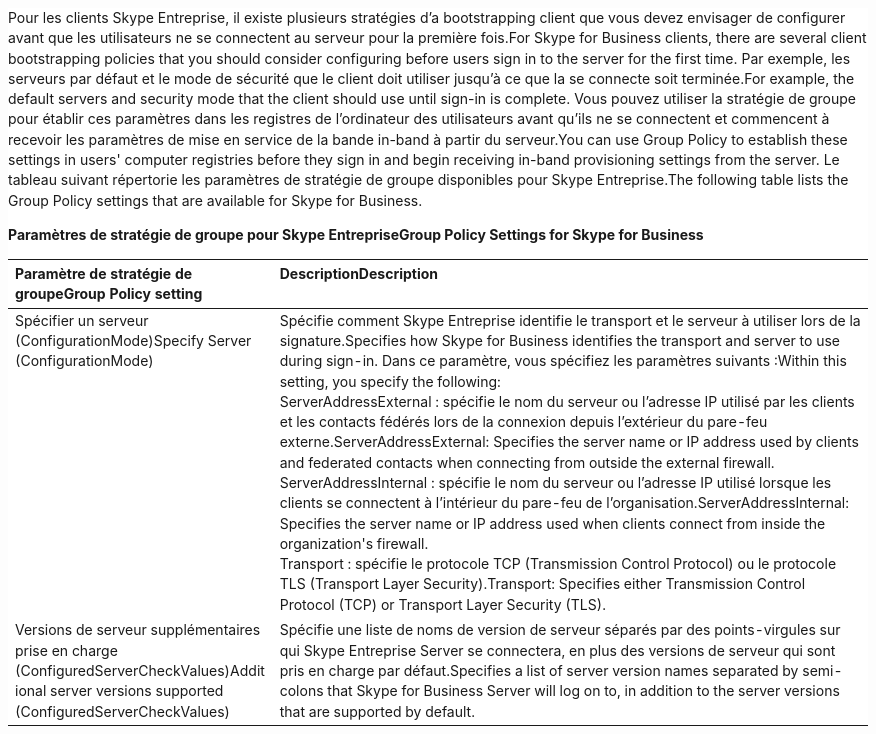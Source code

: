 <span data-ttu-id="ee4c5-110">Pour les clients Skype Entreprise, il existe plusieurs stratégies d’a bootstrapping client que vous devez envisager de configurer avant que les utilisateurs ne se connectent au serveur pour la première fois.</span><span class="sxs-lookup"><span data-stu-id="ee4c5-110">For Skype for Business clients, there are several client bootstrapping policies that you should consider configuring before users sign in to the server for the first time.</span></span> <span data-ttu-id="ee4c5-111">Par exemple, les serveurs par défaut et le mode de sécurité que le client doit utiliser jusqu’à ce que la se connecte soit terminée.</span><span class="sxs-lookup"><span data-stu-id="ee4c5-111">For example, the default servers and security mode that the client should use until sign-in is complete.</span></span> <span data-ttu-id="ee4c5-112">Vous pouvez utiliser la stratégie de groupe pour établir ces paramètres dans les registres de l’ordinateur des utilisateurs avant qu’ils ne se connectent et commencent à recevoir les paramètres de mise en service de la bande in-band à partir du serveur.</span><span class="sxs-lookup"><span data-stu-id="ee4c5-112">You can use Group Policy to establish these settings in users' computer registries before they sign in and begin receiving in-band provisioning settings from the server.</span></span> <span data-ttu-id="ee4c5-113">Le tableau suivant répertorie les paramètres de stratégie de groupe disponibles pour Skype Entreprise.</span><span class="sxs-lookup"><span data-stu-id="ee4c5-113">The following table lists the Group Policy settings that are available for Skype for Business.</span></span>
  
<span data-ttu-id="ee4c5-114">**Paramètres de stratégie de groupe pour Skype Entreprise**</span><span class="sxs-lookup"><span data-stu-id="ee4c5-114">**Group Policy Settings for Skype for Business**</span></span>

|<span data-ttu-id="ee4c5-115">Paramètre de stratégie de groupe</span><span class="sxs-lookup"><span data-stu-id="ee4c5-115">Group Policy setting</span></span>|<span data-ttu-id="ee4c5-116">Description</span><span class="sxs-lookup"><span data-stu-id="ee4c5-116">Description</span></span>|
|:-----|:-----|
|<span data-ttu-id="ee4c5-117">Spécifier un serveur (ConfigurationMode)</span><span class="sxs-lookup"><span data-stu-id="ee4c5-117">Specify Server           (ConfigurationMode)</span></span>  <br/> | <span data-ttu-id="ee4c5-118">Spécifie comment Skype Entreprise identifie le transport et le serveur à utiliser lors de la signature.</span><span class="sxs-lookup"><span data-stu-id="ee4c5-118">Specifies how Skype for Business identifies the transport and server to use during sign-in.</span></span> <span data-ttu-id="ee4c5-119">Dans ce paramètre, vous spécifiez les paramètres suivants :</span><span class="sxs-lookup"><span data-stu-id="ee4c5-119">Within this setting, you specify the following:</span></span> <br/>  <span data-ttu-id="ee4c5-120">ServerAddressExternal : spécifie le nom du serveur ou l’adresse IP utilisé par les clients et les contacts fédérés lors de la connexion depuis l’extérieur du pare-feu externe.</span><span class="sxs-lookup"><span data-stu-id="ee4c5-120">ServerAddressExternal: Specifies the server name or IP address used by clients and federated contacts when connecting from outside the external firewall.</span></span> <br/>  <span data-ttu-id="ee4c5-121">ServerAddressInternal : spécifie le nom du serveur ou l’adresse IP utilisé lorsque les clients se connectent à l’intérieur du pare-feu de l’organisation.</span><span class="sxs-lookup"><span data-stu-id="ee4c5-121">ServerAddressInternal: Specifies the server name or IP address used when clients connect from inside the organization's firewall.</span></span> <br/>  <span data-ttu-id="ee4c5-122">Transport : spécifie le protocole TCP (Transmission Control Protocol) ou le protocole TLS (Transport Layer Security).</span><span class="sxs-lookup"><span data-stu-id="ee4c5-122">Transport: Specifies either Transmission Control Protocol (TCP) or Transport Layer Security (TLS).</span></span> <br/> |
|<span data-ttu-id="ee4c5-123">Versions de serveur supplémentaires prise en charge (ConfiguredServerCheckValues)</span><span class="sxs-lookup"><span data-stu-id="ee4c5-123">Additional server versions supported           (ConfiguredServerCheckValues)</span></span>  <br/> |<span data-ttu-id="ee4c5-124">Spécifie une liste de noms de version de serveur séparés par des points-virgules sur qui Skype Entreprise Server se connectera, en plus des versions de serveur qui sont pris en charge par défaut.</span><span class="sxs-lookup"><span data-stu-id="ee4c5-124">Specifies a list of server version names separated by semi-colons that Skype for Business Server will log on to, in addition to the server versions that are supported by default.</span></span>  <br/> |